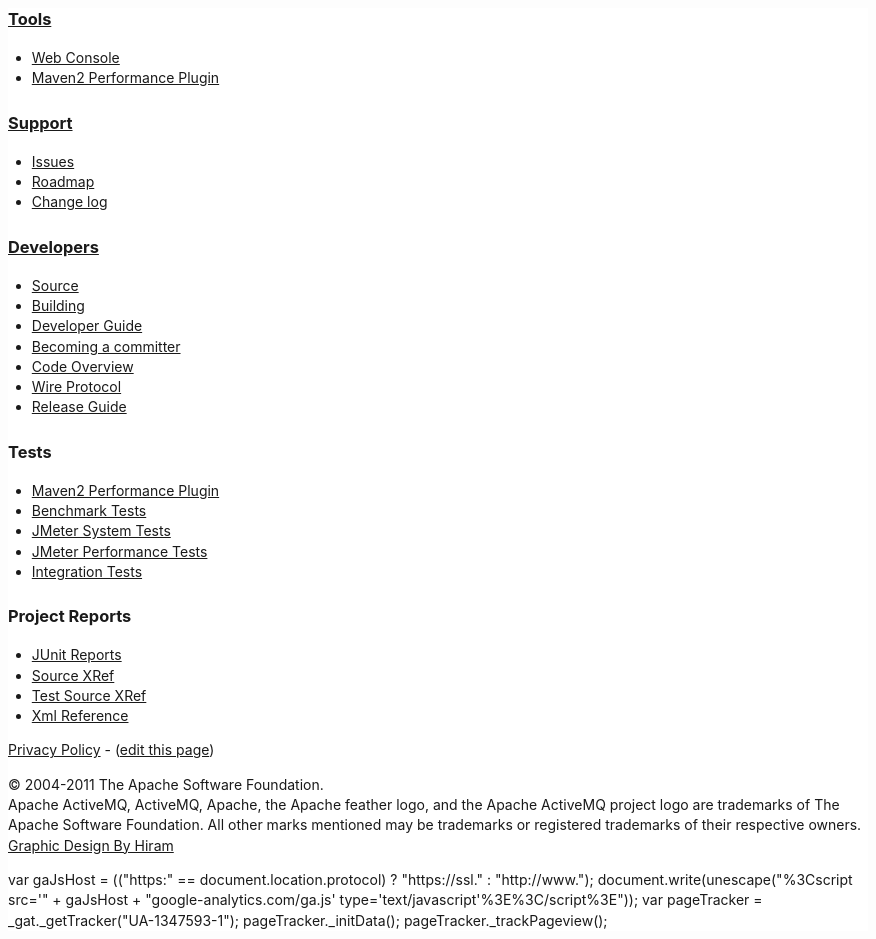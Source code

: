 ### [Tools](tools.html)

*   [Web Console](web-console.html)
*   [Maven2 Performance Plugin](activemq-performance-module-users-manual.html)

### [Support](support.html)

*   [Issues](http://issues.apache.org/jira/browse/AMQ)
*   [Roadmap](http://issues.apache.org/activemq/browse/AMQ?report=com.atlassian.jira.plugin.system.project:roadmap-panel)
*   [Change log](http://issues.apache.org/activemq/browse/AMQ?report=com.atlassian.jira.plugin.system.project:changelog-panel)

### [Developers](developers.html)

*   [Source](source.html)
*   [Building](building.html)
*   [Developer Guide](developer-guide.html)
*   [Becoming a committer](becoming-a-committer.html)
*   [Code Overview](code-overview.html)
*   [Wire Protocol](wire-protocol.html)
*   [Release Guide](release-guide.html)

### Tests

*   [Maven2 Performance Plugin](activemq-performance-module-users-manual.html)
*   [Benchmark Tests](benchmark-tests.html)
*   [JMeter System Tests](jmeter-system-tests.html)
*   [JMeter Performance Tests](jmeter-performance-tests.html)
*   [Integration Tests](integration-tests.html)

### Project Reports

*   [JUnit Reports](junit-reports.html)
*   [Source XRef](source-xref.html)
*   [Test Source XRef](test-source-xref.html)
*   [Xml Reference](xml-reference.html)

[Privacy Policy](http://activemq.apache.org/privacy-policy.html) \- ([edit this page](https://cwiki.apache.org/confluence/pages/editpage.action?pageId=23331309))

© 2004-2011 The Apache Software Foundation.  
Apache ActiveMQ, ActiveMQ, Apache, the Apache feather logo, and the Apache ActiveMQ project logo are trademarks of The Apache Software Foundation. All other marks mentioned may be trademarks or registered trademarks of their respective owners.  
[Graphic Design By Hiram](http://hiramchirino.com)

var gaJsHost = (("https:" == document.location.protocol) ? "https://ssl." : "http://www."); document.write(unescape("%3Cscript src='" + gaJsHost + "google-analytics.com/ga.js' type='text/javascript'%3E%3C/script%3E")); var pageTracker = \_gat.\_getTracker("UA-1347593-1"); pageTracker.\_initData(); pageTracker.\_trackPageview();